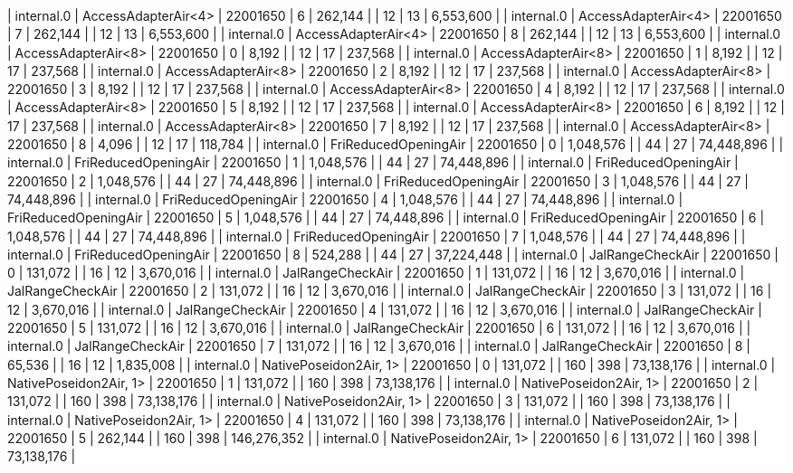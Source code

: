 | internal.0 | AccessAdapterAir<4> | 22001650 | 6 | 262,144 |  | 12 | 13 | 6,553,600 | 
| internal.0 | AccessAdapterAir<4> | 22001650 | 7 | 262,144 |  | 12 | 13 | 6,553,600 | 
| internal.0 | AccessAdapterAir<4> | 22001650 | 8 | 262,144 |  | 12 | 13 | 6,553,600 | 
| internal.0 | AccessAdapterAir<8> | 22001650 | 0 | 8,192 |  | 12 | 17 | 237,568 | 
| internal.0 | AccessAdapterAir<8> | 22001650 | 1 | 8,192 |  | 12 | 17 | 237,568 | 
| internal.0 | AccessAdapterAir<8> | 22001650 | 2 | 8,192 |  | 12 | 17 | 237,568 | 
| internal.0 | AccessAdapterAir<8> | 22001650 | 3 | 8,192 |  | 12 | 17 | 237,568 | 
| internal.0 | AccessAdapterAir<8> | 22001650 | 4 | 8,192 |  | 12 | 17 | 237,568 | 
| internal.0 | AccessAdapterAir<8> | 22001650 | 5 | 8,192 |  | 12 | 17 | 237,568 | 
| internal.0 | AccessAdapterAir<8> | 22001650 | 6 | 8,192 |  | 12 | 17 | 237,568 | 
| internal.0 | AccessAdapterAir<8> | 22001650 | 7 | 8,192 |  | 12 | 17 | 237,568 | 
| internal.0 | AccessAdapterAir<8> | 22001650 | 8 | 4,096 |  | 12 | 17 | 118,784 | 
| internal.0 | FriReducedOpeningAir | 22001650 | 0 | 1,048,576 |  | 44 | 27 | 74,448,896 | 
| internal.0 | FriReducedOpeningAir | 22001650 | 1 | 1,048,576 |  | 44 | 27 | 74,448,896 | 
| internal.0 | FriReducedOpeningAir | 22001650 | 2 | 1,048,576 |  | 44 | 27 | 74,448,896 | 
| internal.0 | FriReducedOpeningAir | 22001650 | 3 | 1,048,576 |  | 44 | 27 | 74,448,896 | 
| internal.0 | FriReducedOpeningAir | 22001650 | 4 | 1,048,576 |  | 44 | 27 | 74,448,896 | 
| internal.0 | FriReducedOpeningAir | 22001650 | 5 | 1,048,576 |  | 44 | 27 | 74,448,896 | 
| internal.0 | FriReducedOpeningAir | 22001650 | 6 | 1,048,576 |  | 44 | 27 | 74,448,896 | 
| internal.0 | FriReducedOpeningAir | 22001650 | 7 | 1,048,576 |  | 44 | 27 | 74,448,896 | 
| internal.0 | FriReducedOpeningAir | 22001650 | 8 | 524,288 |  | 44 | 27 | 37,224,448 | 
| internal.0 | JalRangeCheckAir | 22001650 | 0 | 131,072 |  | 16 | 12 | 3,670,016 | 
| internal.0 | JalRangeCheckAir | 22001650 | 1 | 131,072 |  | 16 | 12 | 3,670,016 | 
| internal.0 | JalRangeCheckAir | 22001650 | 2 | 131,072 |  | 16 | 12 | 3,670,016 | 
| internal.0 | JalRangeCheckAir | 22001650 | 3 | 131,072 |  | 16 | 12 | 3,670,016 | 
| internal.0 | JalRangeCheckAir | 22001650 | 4 | 131,072 |  | 16 | 12 | 3,670,016 | 
| internal.0 | JalRangeCheckAir | 22001650 | 5 | 131,072 |  | 16 | 12 | 3,670,016 | 
| internal.0 | JalRangeCheckAir | 22001650 | 6 | 131,072 |  | 16 | 12 | 3,670,016 | 
| internal.0 | JalRangeCheckAir | 22001650 | 7 | 131,072 |  | 16 | 12 | 3,670,016 | 
| internal.0 | JalRangeCheckAir | 22001650 | 8 | 65,536 |  | 16 | 12 | 1,835,008 | 
| internal.0 | NativePoseidon2Air<BabyBearParameters>, 1> | 22001650 | 0 | 131,072 |  | 160 | 398 | 73,138,176 | 
| internal.0 | NativePoseidon2Air<BabyBearParameters>, 1> | 22001650 | 1 | 131,072 |  | 160 | 398 | 73,138,176 | 
| internal.0 | NativePoseidon2Air<BabyBearParameters>, 1> | 22001650 | 2 | 131,072 |  | 160 | 398 | 73,138,176 | 
| internal.0 | NativePoseidon2Air<BabyBearParameters>, 1> | 22001650 | 3 | 131,072 |  | 160 | 398 | 73,138,176 | 
| internal.0 | NativePoseidon2Air<BabyBearParameters>, 1> | 22001650 | 4 | 131,072 |  | 160 | 398 | 73,138,176 | 
| internal.0 | NativePoseidon2Air<BabyBearParameters>, 1> | 22001650 | 5 | 262,144 |  | 160 | 398 | 146,276,352 | 
| internal.0 | NativePoseidon2Air<BabyBearParameters>, 1> | 22001650 | 6 | 131,072 |  | 160 | 398 | 73,138,176 | 